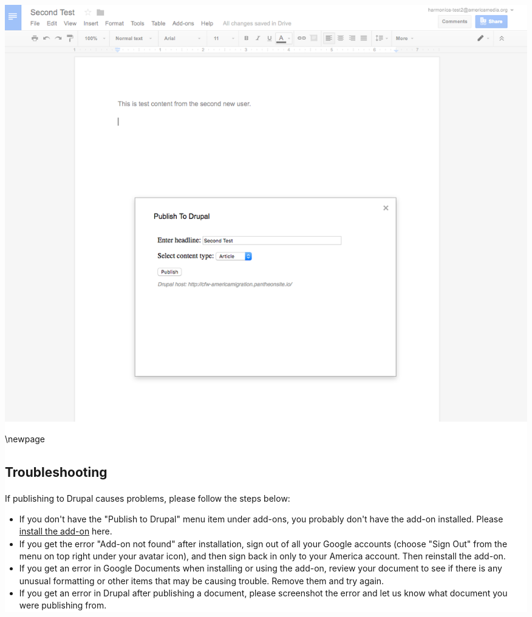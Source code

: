 ![Publish dialog](./install/publishing.png)

\newpage

## Troubleshooting

If publishing to Drupal causes problems, please follow the steps below:

* If you don't have the "Publish to Drupal" menu item under add-ons, you probably don't have the add-on installed. Please [install the add-on](https://chrome.google.com/webstore/detail/drupalpublish/hgmlneddbkcoopmibclacpfkobaepobj) here.
* If you get the error "Add-on not found" after installation, sign out of all your Google accounts (choose "Sign Out" from the menu on top right under your avatar icon), and then sign back in only to your America account. Then reinstall the add-on.
* If you get an error in Google Documents when installing or using the add-on, review your document to see if there is any unusual formatting or other items that may be causing trouble. Remove them and try again.
* If you get an error in Drupal after publishing a document, please screenshot the error and let us know what document you were publishing from.
